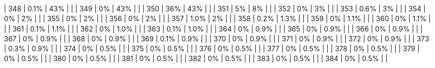 | 348 | 0.1% | 43% |  |
| 349 | 0% | 43% |  |
| 350 | 36% | 43% |  |
| 351 | 5% | 8% |  |
| 352 | 0% | 3% |  |
| 353 | 0.6% | 3% |  |
| 354 | 0% | 2% |  |
| 355 | 0% | 2% |  |
| 356 | 0% | 2% |  |
| 357 | 1.0% | 2% |  |
| 358 | 0.2% | 1.3% |  |
| 359 | 0% | 1.1% |  |
| 360 | 0% | 1.1% |  |
| 361 | 0.1% | 1.1% |  |
| 362 | 0% | 1.0% |  |
| 363 | 0.1% | 1.0% |  |
| 364 | 0% | 0.9% |  |
| 365 | 0% | 0.9% |  |
| 366 | 0% | 0.9% |  |
| 367 | 0% | 0.9% |  |
| 368 | 0% | 0.9% |  |
| 369 | 0.1% | 0.9% |  |
| 370 | 0% | 0.9% |  |
| 371 | 0% | 0.9% |  |
| 372 | 0% | 0.9% |  |
| 373 | 0.3% | 0.9% |  |
| 374 | 0% | 0.5% |  |
| 375 | 0% | 0.5% |  |
| 376 | 0% | 0.5% |  |
| 377 | 0% | 0.5% |  |
| 378 | 0% | 0.5% |  |
| 379 | 0% | 0.5% |  |
| 380 | 0% | 0.5% |  |
| 381 | 0% | 0.5% |  |
| 382 | 0% | 0.5% |  |
| 383 | 0% | 0.5% |  |
| 384 | 0% | 0.5% |  |